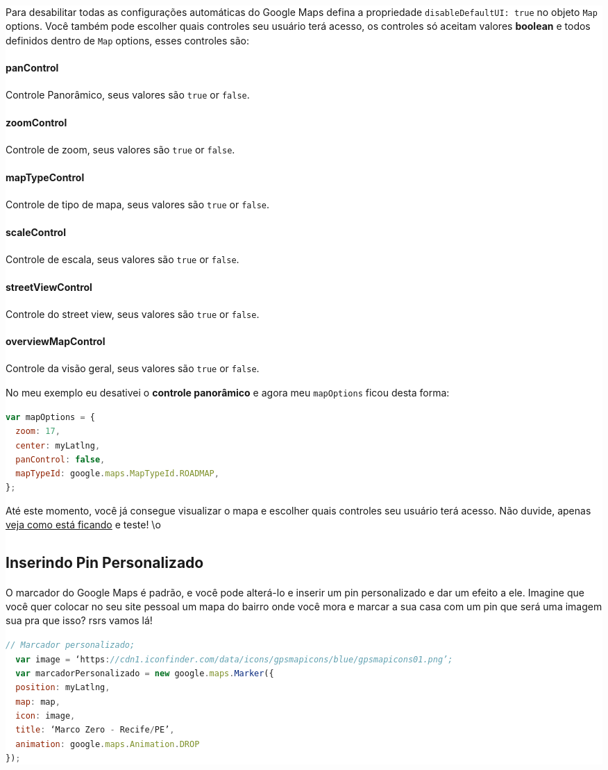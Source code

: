 Para desabilitar todas as configurações automáticas do Google Maps defina a propriedade `disableDefaultUI: true` no objeto `Map` options.
Você também pode escolher quais controles seu usuário terá acesso, os controles só aceitam valores **boolean** e todos definidos dentro de `Map` options, esses controles são:

#### panControl

Controle Panorâmico, seus valores são `true` or `false`.

#### zoomControl

Controle de zoom, seus valores são `true` or `false`.

#### mapTypeControl

Controle de tipo de mapa, seus valores são `true` or `false`.

#### scaleControl

Controle de escala, seus valores são `true` or `false`.

#### streetViewControl

Controle do street view, seus valores são `true` or `false`.

#### overviewMapControl

Controle da visão geral, seus valores são `true` or `false`.

No meu exemplo eu desativei o **controle panorâmico** e agora meu `mapOptions` ficou desta forma:

```js
var mapOptions = {
  zoom: 17,
  center: myLatlng,
  panControl: false,
  mapTypeId: google.maps.MapTypeId.ROADMAP,
};
```

Até este momento, você já consegue visualizar o mapa e escolher quais controles seu usuário terá acesso.
Não duvide, apenas [veja como está ficando](https://gist.github.com/thulioph/8151176) e teste! \o

## Inserindo Pin Personalizado

O marcador do Google Maps é padrão, e você pode alterá-lo e inserir um pin personalizado e dar um efeito a ele.
Imagine que você quer colocar no seu site pessoal um mapa do bairro onde você mora e marcar a sua casa com um pin que será uma imagem sua pra que isso? rsrs vamos lá!

```js
// Marcador personalizado;
  var image = ‘https://cdn1.iconfinder.com/data/icons/gpsmapicons/blue/gpsmapicons01.png’;
  var marcadorPersonalizado = new google.maps.Marker({
  position: myLatlng,
  map: map,
  icon: image,
  title: ‘Marco Zero - Recife/PE’,
  animation: google.maps.Animation.DROP
});
```
